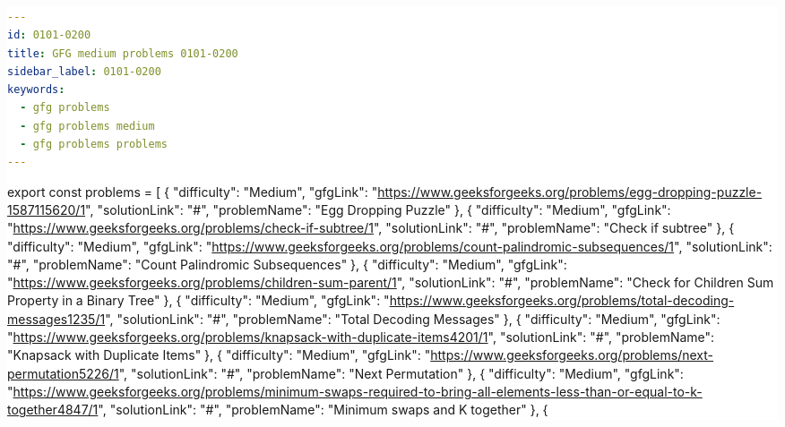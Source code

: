 ```yaml
---
id: 0101-0200
title: GFG medium problems 0101-0200
sidebar_label: 0101-0200
keywords:
  - gfg problems
  - gfg problems medium
  - gfg problems problems
---
```



export const problems = [
    {
        "difficulty": "Medium",
        "gfgLink": "https://www.geeksforgeeks.org/problems/egg-dropping-puzzle-1587115620/1",
        "solutionLink": "#",
        "problemName": "Egg Dropping Puzzle"
    },
    {
        "difficulty": "Medium",
        "gfgLink": "https://www.geeksforgeeks.org/problems/check-if-subtree/1",
        "solutionLink": "#",
        "problemName": "Check if subtree"
    },
    {
        "difficulty": "Medium",
        "gfgLink": "https://www.geeksforgeeks.org/problems/count-palindromic-subsequences/1",
        "solutionLink": "#",
        "problemName": "Count Palindromic Subsequences"
    },
    {
        "difficulty": "Medium",
        "gfgLink": "https://www.geeksforgeeks.org/problems/children-sum-parent/1",
        "solutionLink": "#",
        "problemName": "Check for Children Sum Property in a Binary Tree"
    },
    {
        "difficulty": "Medium",
        "gfgLink": "https://www.geeksforgeeks.org/problems/total-decoding-messages1235/1",
        "solutionLink": "#",
        "problemName": "Total Decoding Messages"
    },
    {
        "difficulty": "Medium",
        "gfgLink": "https://www.geeksforgeeks.org/problems/knapsack-with-duplicate-items4201/1",
        "solutionLink": "#",
        "problemName": "Knapsack with Duplicate Items"
    },
    {
        "difficulty": "Medium",
        "gfgLink": "https://www.geeksforgeeks.org/problems/next-permutation5226/1",
        "solutionLink": "#",
        "problemName": "Next Permutation"
    },
    {
        "difficulty": "Medium",
        "gfgLink": "https://www.geeksforgeeks.org/problems/minimum-swaps-required-to-bring-all-elements-less-than-or-equal-to-k-together4847/1",
        "solutionLink": "#",
        "problemName": "Minimum swaps and K together"
    },
    {